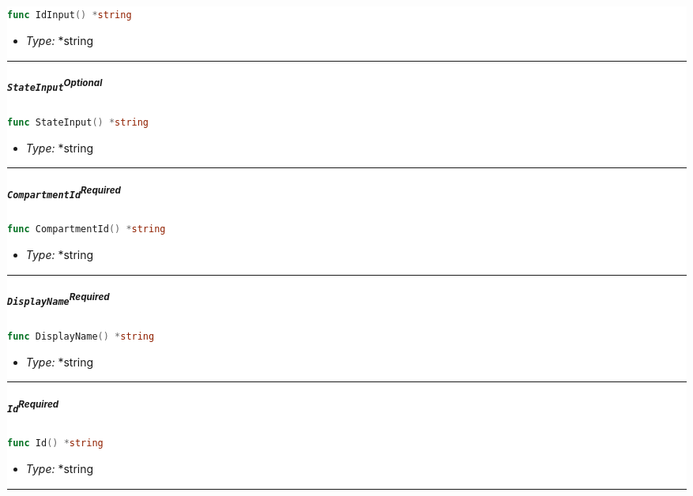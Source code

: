 ```go
func IdInput() *string
```

- *Type:* *string

---

##### `StateInput`<sup>Optional</sup> <a name="StateInput" id="rhizo-co-terraform-provider-oci.dataOciDatabaseExascaleDbStorageVaults.DataOciDatabaseExascaleDbStorageVaults.property.stateInput"></a>

```go
func StateInput() *string
```

- *Type:* *string

---

##### `CompartmentId`<sup>Required</sup> <a name="CompartmentId" id="rhizo-co-terraform-provider-oci.dataOciDatabaseExascaleDbStorageVaults.DataOciDatabaseExascaleDbStorageVaults.property.compartmentId"></a>

```go
func CompartmentId() *string
```

- *Type:* *string

---

##### `DisplayName`<sup>Required</sup> <a name="DisplayName" id="rhizo-co-terraform-provider-oci.dataOciDatabaseExascaleDbStorageVaults.DataOciDatabaseExascaleDbStorageVaults.property.displayName"></a>

```go
func DisplayName() *string
```

- *Type:* *string

---

##### `Id`<sup>Required</sup> <a name="Id" id="rhizo-co-terraform-provider-oci.dataOciDatabaseExascaleDbStorageVaults.DataOciDatabaseExascaleDbStorageVaults.property.id"></a>

```go
func Id() *string
```

- *Type:* *string

---
